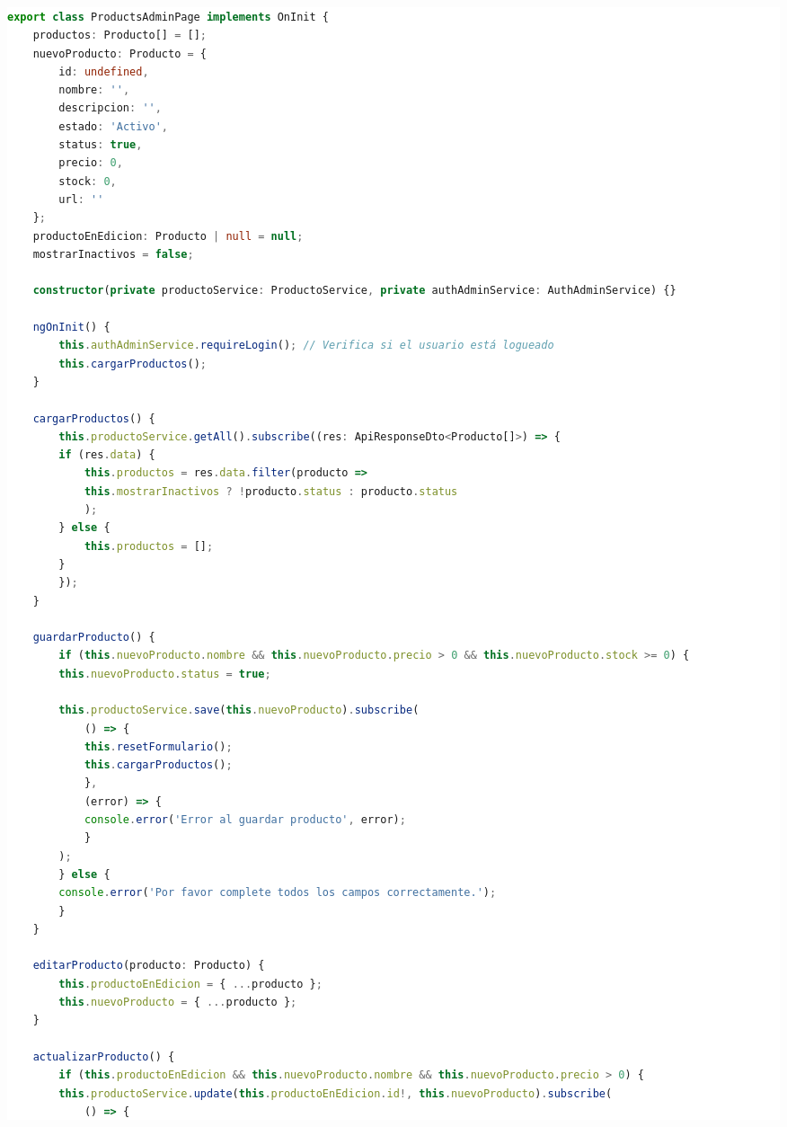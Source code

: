 ````ts
export class ProductsAdminPage implements OnInit {
    productos: Producto[] = [];
    nuevoProducto: Producto = {
        id: undefined,
        nombre: '',
        descripcion: '',
        estado: 'Activo',
        status: true,
        precio: 0,
        stock: 0,
        url: ''
    };
    productoEnEdicion: Producto | null = null;
    mostrarInactivos = false;

    constructor(private productoService: ProductoService, private authAdminService: AuthAdminService) {}

    ngOnInit() {
        this.authAdminService.requireLogin(); // Verifica si el usuario está logueado
        this.cargarProductos();
    }

    cargarProductos() {
        this.productoService.getAll().subscribe((res: ApiResponseDto<Producto[]>) => {
        if (res.data) {
            this.productos = res.data.filter(producto =>
            this.mostrarInactivos ? !producto.status : producto.status
            );
        } else {
            this.productos = [];
        }
        });
    }

    guardarProducto() {
        if (this.nuevoProducto.nombre && this.nuevoProducto.precio > 0 && this.nuevoProducto.stock >= 0) {
        this.nuevoProducto.status = true;

        this.productoService.save(this.nuevoProducto).subscribe(
            () => {
            this.resetFormulario();
            this.cargarProductos();
            },
            (error) => {
            console.error('Error al guardar producto', error);
            }
        );
        } else {
        console.error('Por favor complete todos los campos correctamente.');
        }
    }

    editarProducto(producto: Producto) {
        this.productoEnEdicion = { ...producto };
        this.nuevoProducto = { ...producto };
    }

    actualizarProducto() {
        if (this.productoEnEdicion && this.nuevoProducto.nombre && this.nuevoProducto.precio > 0) {
        this.productoService.update(this.productoEnEdicion.id!, this.nuevoProducto).subscribe(
            () => {
````